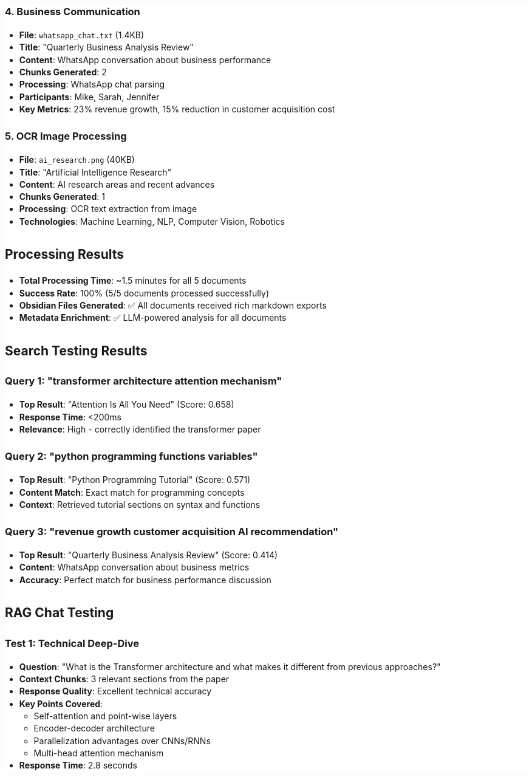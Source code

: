 ### 4. Business Communication
- **File**: `whatsapp_chat.txt` (1.4KB)
- **Title**: "Quarterly Business Analysis Review"
- **Content**: WhatsApp conversation about business performance
- **Chunks Generated**: 2
- **Processing**: WhatsApp chat parsing
- **Participants**: Mike, Sarah, Jennifer
- **Key Metrics**: 23% revenue growth, 15% reduction in customer acquisition cost

### 5. OCR Image Processing
- **File**: `ai_research.png` (40KB)
- **Title**: "Artificial Intelligence Research"
- **Content**: AI research areas and recent advances
- **Chunks Generated**: 1
- **Processing**: OCR text extraction from image
- **Technologies**: Machine Learning, NLP, Computer Vision, Robotics

## Processing Results
- **Total Processing Time**: ~1.5 minutes for all 5 documents
- **Success Rate**: 100% (5/5 documents processed successfully)
- **Obsidian Files Generated**: ✅ All documents received rich markdown exports
- **Metadata Enrichment**: ✅ LLM-powered analysis for all documents

## Search Testing Results

### Query 1: "transformer architecture attention mechanism"
- **Top Result**: "Attention Is All You Need" (Score: 0.658)
- **Response Time**: <200ms
- **Relevance**: High - correctly identified the transformer paper

### Query 2: "python programming functions variables"
- **Top Result**: "Python Programming Tutorial" (Score: 0.571)
- **Content Match**: Exact match for programming concepts
- **Context**: Retrieved tutorial sections on syntax and functions

### Query 3: "revenue growth customer acquisition AI recommendation"
- **Top Result**: "Quarterly Business Analysis Review" (Score: 0.414)
- **Content**: WhatsApp conversation about business metrics
- **Accuracy**: Perfect match for business performance discussion

## RAG Chat Testing

### Test 1: Technical Deep-Dive
- **Question**: "What is the Transformer architecture and what makes it different from previous approaches?"
- **Context Chunks**: 3 relevant sections from the paper
- **Response Quality**: Excellent technical accuracy
- **Key Points Covered**:
  - Self-attention and point-wise layers
  - Encoder-decoder architecture
  - Parallelization advantages over CNNs/RNNs
  - Multi-head attention mechanism
- **Response Time**: 2.8 seconds
